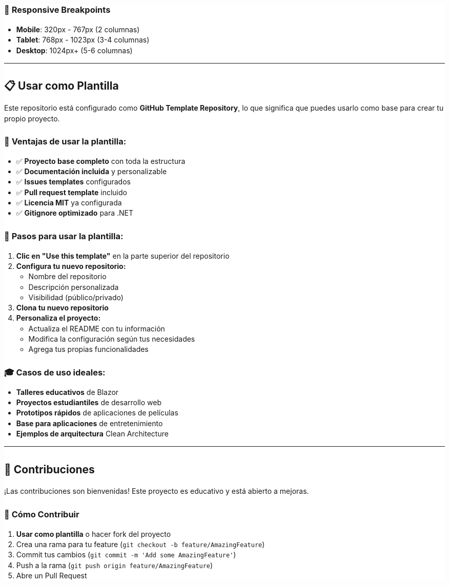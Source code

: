 ### 📱 **Responsive Breakpoints**
- **Mobile**: 320px - 767px (2 columnas)
- **Tablet**: 768px - 1023px (3-4 columnas)
- **Desktop**: 1024px+ (5-6 columnas)

---

## 📋 Usar como Plantilla

Este repositorio está configurado como **GitHub Template Repository**, lo que significa que puedes usarlo como base para crear tu propio proyecto.

### 🎯 **Ventajas de usar la plantilla:**
- ✅ **Proyecto base completo** con toda la estructura
- ✅ **Documentación incluida** y personalizable
- ✅ **Issues templates** configurados
- ✅ **Pull request template** incluido
- ✅ **Licencia MIT** ya configurada
- ✅ **Gitignore optimizado** para .NET

### 🚀 **Pasos para usar la plantilla:**

1. **Clic en "Use this template"** en la parte superior del repositorio
2. **Configura tu nuevo repositorio:**
   - Nombre del repositorio
   - Descripción personalizada
   - Visibilidad (público/privado)
3. **Clona tu nuevo repositorio**
4. **Personaliza el proyecto:**
   - Actualiza el README con tu información
   - Modifica la configuración según tus necesidades
   - Agrega tus propias funcionalidades

### 🎓 **Casos de uso ideales:**
- **Talleres educativos** de Blazor
- **Proyectos estudiantiles** de desarrollo web
- **Prototipos rápidos** de aplicaciones de películas
- **Base para aplicaciones** de entretenimiento
- **Ejemplos de arquitectura** Clean Architecture

---

## 🤝 Contribuciones

¡Las contribuciones son bienvenidas! Este proyecto es educativo y está abierto a mejoras.

### 🔧 **Cómo Contribuir**
1. **Usar como plantilla** o hacer fork del proyecto
2. Crea una rama para tu feature (`git checkout -b feature/AmazingFeature`)
3. Commit tus cambios (`git commit -m 'Add some AmazingFeature'`)
4. Push a la rama (`git push origin feature/AmazingFeature`)
5. Abre un Pull Request
